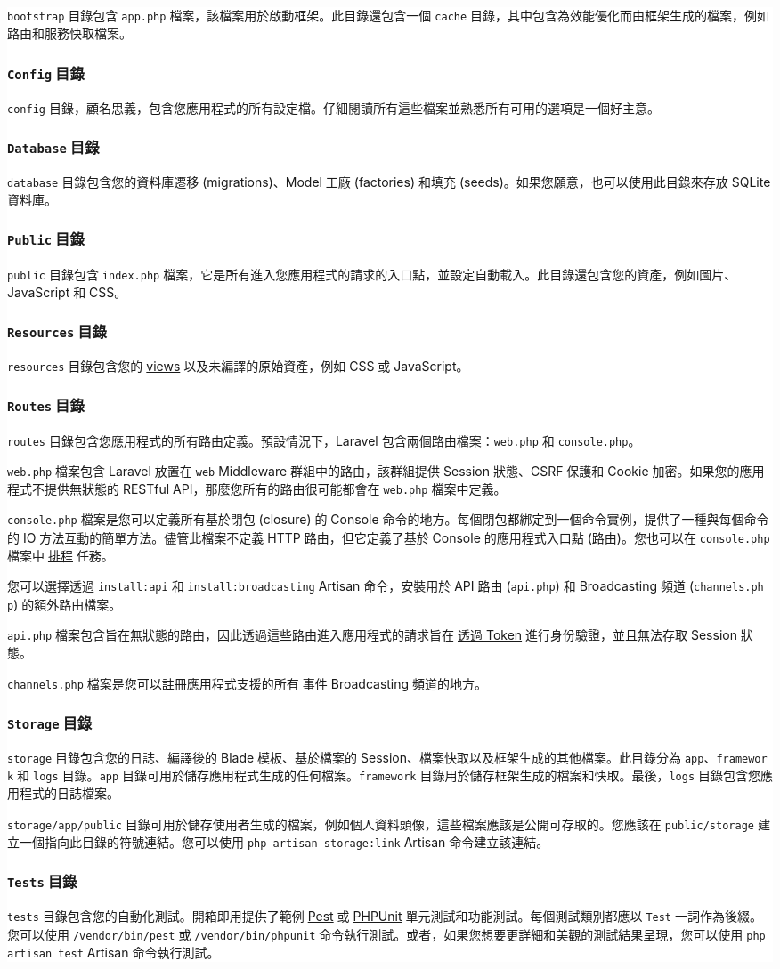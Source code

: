 `bootstrap` 目錄包含 `app.php` 檔案，該檔案用於啟動框架。此目錄還包含一個 `cache` 目錄，其中包含為效能優化而由框架生成的檔案，例如路由和服務快取檔案。

<a name="the-config-directory"></a>
### `Config` 目錄

`config` 目錄，顧名思義，包含您應用程式的所有設定檔。仔細閱讀所有這些檔案並熟悉所有可用的選項是一個好主意。

<a name="the-database-directory"></a>
### `Database` 目錄

`database` 目錄包含您的資料庫遷移 (migrations)、Model 工廠 (factories) 和填充 (seeds)。如果您願意，也可以使用此目錄來存放 SQLite 資料庫。

<a name="the-public-directory"></a>
### `Public` 目錄

`public` 目錄包含 `index.php` 檔案，它是所有進入您應用程式的請求的入口點，並設定自動載入。此目錄還包含您的資產，例如圖片、JavaScript 和 CSS。

<a name="the-resources-directory"></a>
### `Resources` 目錄

`resources` 目錄包含您的 [views](/docs/{{version}}/views) 以及未編譯的原始資產，例如 CSS 或 JavaScript。

<a name="the-routes-directory"></a>
### `Routes` 目錄

`routes` 目錄包含您應用程式的所有路由定義。預設情況下，Laravel 包含兩個路由檔案：`web.php` 和 `console.php`。

`web.php` 檔案包含 Laravel 放置在 `web` Middleware 群組中的路由，該群組提供 Session 狀態、CSRF 保護和 Cookie 加密。如果您的應用程式不提供無狀態的 RESTful API，那麼您所有的路由很可能都會在 `web.php` 檔案中定義。

`console.php` 檔案是您可以定義所有基於閉包 (closure) 的 Console 命令的地方。每個閉包都綁定到一個命令實例，提供了一種與每個命令的 IO 方法互動的簡單方法。儘管此檔案不定義 HTTP 路由，但它定義了基於 Console 的應用程式入口點 (路由)。您也可以在 `console.php` 檔案中 [排程](/docs/{{version}}/scheduling) 任務。

您可以選擇透過 `install:api` 和 `install:broadcasting` Artisan 命令，安裝用於 API 路由 (`api.php`) 和 Broadcasting 頻道 (`channels.php`) 的額外路由檔案。

`api.php` 檔案包含旨在無狀態的路由，因此透過這些路由進入應用程式的請求旨在 [透過 Token](/docs/{{version}}/sanctum) 進行身份驗證，並且無法存取 Session 狀態。

`channels.php` 檔案是您可以註冊應用程式支援的所有 [事件 Broadcasting](/docs/{{version}}/broadcasting) 頻道的地方。

<a name="the-storage-directory"></a>
### `Storage` 目錄

`storage` 目錄包含您的日誌、編譯後的 Blade 模板、基於檔案的 Session、檔案快取以及框架生成的其他檔案。此目錄分為 `app`、`framework` 和 `logs` 目錄。`app` 目錄可用於儲存應用程式生成的任何檔案。`framework` 目錄用於儲存框架生成的檔案和快取。最後，`logs` 目錄包含您應用程式的日誌檔案。

`storage/app/public` 目錄可用於儲存使用者生成的檔案，例如個人資料頭像，這些檔案應該是公開可存取的。您應該在 `public/storage` 建立一個指向此目錄的符號連結。您可以使用 `php artisan storage:link` Artisan 命令建立該連結。

<a name="the-tests-directory"></a>
### `Tests` 目錄

`tests` 目錄包含您的自動化測試。開箱即用提供了範例 [Pest](https://pestphp.com) 或 [PHPUnit](https://phpunit.de/) 單元測試和功能測試。每個測試類別都應以 `Test` 一詞作為後綴。您可以使用 `/vendor/bin/pest` 或 `/vendor/bin/phpunit` 命令執行測試。或者，如果您想要更詳細和美觀的測試結果呈現，您可以使用 `php artisan test` Artisan 命令執行測試。
